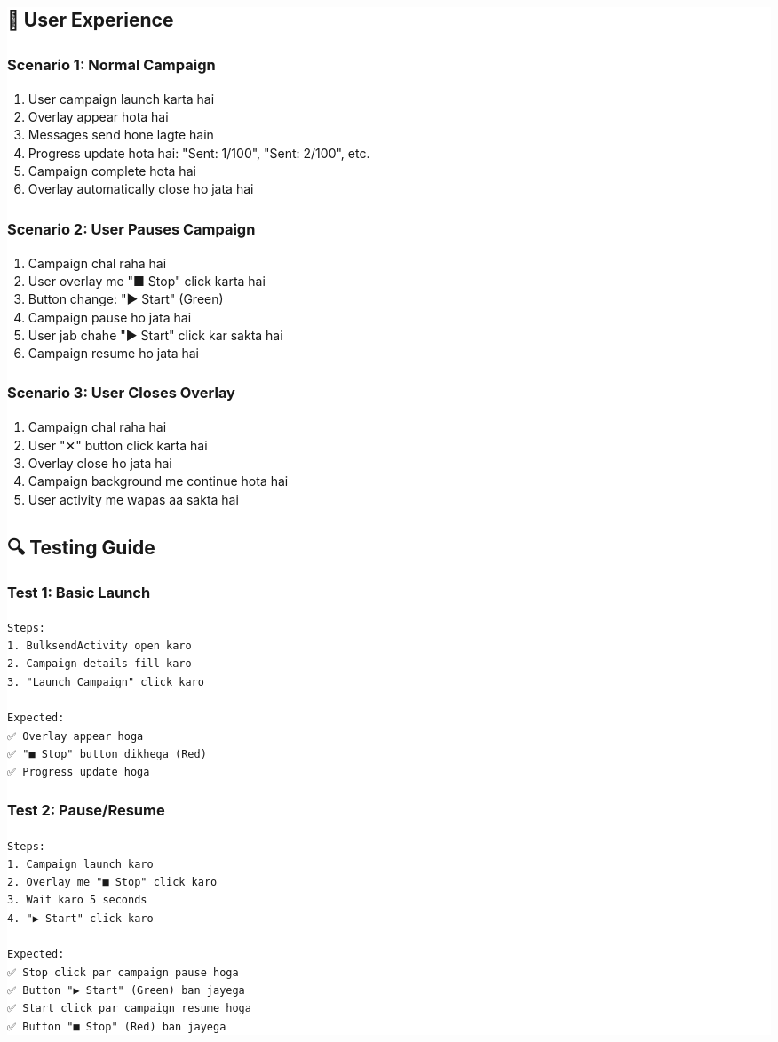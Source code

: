 ## 📱 User Experience

### Scenario 1: Normal Campaign
1. User campaign launch karta hai
2. Overlay appear hota hai
3. Messages send hone lagte hain
4. Progress update hota hai: "Sent: 1/100", "Sent: 2/100", etc.
5. Campaign complete hota hai
6. Overlay automatically close ho jata hai

### Scenario 2: User Pauses Campaign
1. Campaign chal raha hai
2. User overlay me "■ Stop" click karta hai
3. Button change: "▶ Start" (Green)
4. Campaign pause ho jata hai
5. User jab chahe "▶ Start" click kar sakta hai
6. Campaign resume ho jata hai

### Scenario 3: User Closes Overlay
1. Campaign chal raha hai
2. User "✕" button click karta hai
3. Overlay close ho jata hai
4. Campaign background me continue hota hai
5. User activity me wapas aa sakta hai

## 🔍 Testing Guide

### Test 1: Basic Launch
```
Steps:
1. BulksendActivity open karo
2. Campaign details fill karo
3. "Launch Campaign" click karo

Expected:
✅ Overlay appear hoga
✅ "■ Stop" button dikhega (Red)
✅ Progress update hoga
```

### Test 2: Pause/Resume
```
Steps:
1. Campaign launch karo
2. Overlay me "■ Stop" click karo
3. Wait karo 5 seconds
4. "▶ Start" click karo

Expected:
✅ Stop click par campaign pause hoga
✅ Button "▶ Start" (Green) ban jayega
✅ Start click par campaign resume hoga
✅ Button "■ Stop" (Red) ban jayega
```
